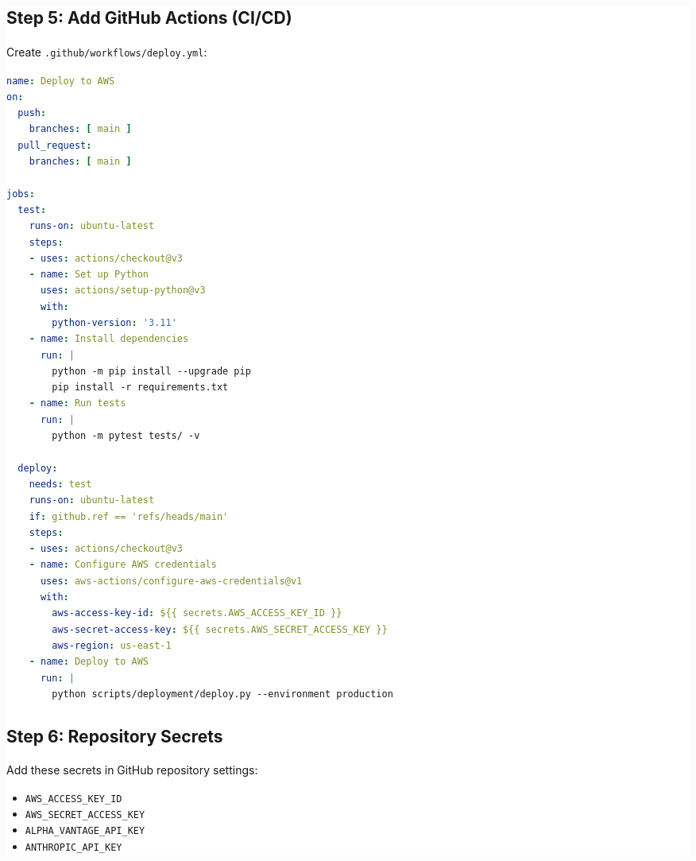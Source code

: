 ## Step 5: Add GitHub Actions (CI/CD)

Create `.github/workflows/deploy.yml`:

```yaml
name: Deploy to AWS
on:
  push:
    branches: [ main ]
  pull_request:
    branches: [ main ]

jobs:
  test:
    runs-on: ubuntu-latest
    steps:
    - uses: actions/checkout@v3
    - name: Set up Python
      uses: actions/setup-python@v3
      with:
        python-version: '3.11'
    - name: Install dependencies
      run: |
        python -m pip install --upgrade pip
        pip install -r requirements.txt
    - name: Run tests
      run: |
        python -m pytest tests/ -v

  deploy:
    needs: test
    runs-on: ubuntu-latest
    if: github.ref == 'refs/heads/main'
    steps:
    - uses: actions/checkout@v3
    - name: Configure AWS credentials
      uses: aws-actions/configure-aws-credentials@v1
      with:
        aws-access-key-id: ${{ secrets.AWS_ACCESS_KEY_ID }}
        aws-secret-access-key: ${{ secrets.AWS_SECRET_ACCESS_KEY }}
        aws-region: us-east-1
    - name: Deploy to AWS
      run: |
        python scripts/deployment/deploy.py --environment production
```

## Step 6: Repository Secrets

Add these secrets in GitHub repository settings:
- `AWS_ACCESS_KEY_ID`
- `AWS_SECRET_ACCESS_KEY`
- `ALPHA_VANTAGE_API_KEY`
- `ANTHROPIC_API_KEY`
